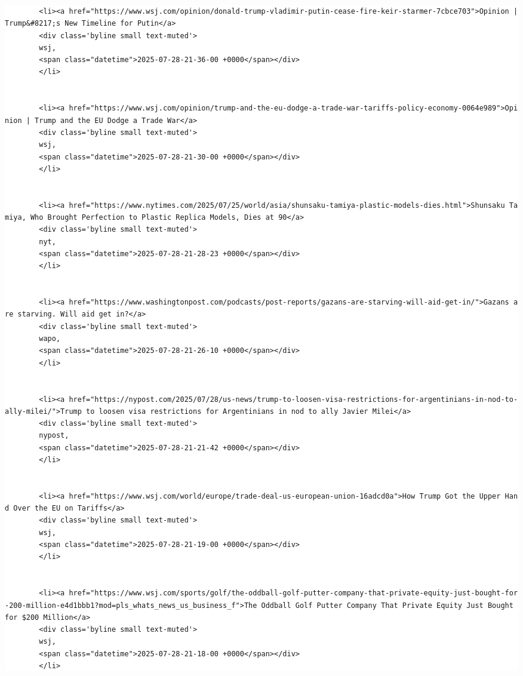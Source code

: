 
            <li><a href="https://www.wsj.com/opinion/donald-trump-vladimir-putin-cease-fire-keir-starmer-7cbce703">Opinion | Trump&#8217;s New Timeline for Putin</a>
            <div class='byline small text-muted'>
            wsj, 
            <span class="datetime">2025-07-28-21-36-00 +0000</span></div>
            </li>
        

            <li><a href="https://www.wsj.com/opinion/trump-and-the-eu-dodge-a-trade-war-tariffs-policy-economy-0064e989">Opinion | Trump and the EU Dodge a Trade War</a>
            <div class='byline small text-muted'>
            wsj, 
            <span class="datetime">2025-07-28-21-30-00 +0000</span></div>
            </li>
        

            <li><a href="https://www.nytimes.com/2025/07/25/world/asia/shunsaku-tamiya-plastic-models-dies.html">Shunsaku Tamiya, Who Brought Perfection to Plastic Replica Models, Dies at 90</a>
            <div class='byline small text-muted'>
            nyt, 
            <span class="datetime">2025-07-28-21-28-23 +0000</span></div>
            </li>
        

            <li><a href="https://www.washingtonpost.com/podcasts/post-reports/gazans-are-starving-will-aid-get-in/">Gazans are starving. Will aid get in?</a>
            <div class='byline small text-muted'>
            wapo, 
            <span class="datetime">2025-07-28-21-26-10 +0000</span></div>
            </li>
        

            <li><a href="https://nypost.com/2025/07/28/us-news/trump-to-loosen-visa-restrictions-for-argentinians-in-nod-to-ally-milei/">Trump to loosen visa restrictions for Argentinians in nod to ally Javier Milei</a>
            <div class='byline small text-muted'>
            nypost, 
            <span class="datetime">2025-07-28-21-21-42 +0000</span></div>
            </li>
        

            <li><a href="https://www.wsj.com/world/europe/trade-deal-us-european-union-16adcd0a">How Trump Got the Upper Hand Over the EU on Tariffs</a>
            <div class='byline small text-muted'>
            wsj, 
            <span class="datetime">2025-07-28-21-19-00 +0000</span></div>
            </li>
        

            <li><a href="https://www.wsj.com/sports/golf/the-oddball-golf-putter-company-that-private-equity-just-bought-for-200-million-e4d1bbb1?mod=pls_whats_news_us_business_f">The Oddball Golf Putter Company That Private Equity Just Bought for $200 Million</a>
            <div class='byline small text-muted'>
            wsj, 
            <span class="datetime">2025-07-28-21-18-00 +0000</span></div>
            </li>
        